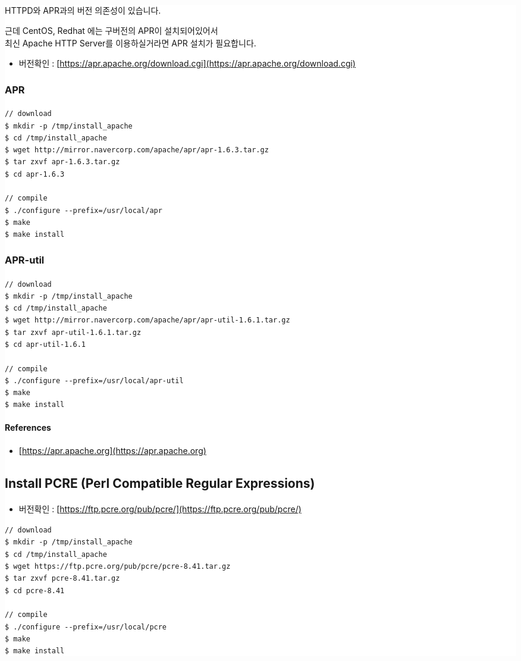 HTTPD와 APR과의 버전 의존성이 있습니다.  

근데 CentOS, Redhat 에는 구버전의 APR이 설치되어있어서  
최신 Apache HTTP Server를 이용하실거라면 APR 설치가 필요합니다.  

  * 버전확인 : [https://apr.apache.org/download.cgi](https://apr.apache.org/download.cgi) 

### APR

~~~terminal
// download
$ mkdir -p /tmp/install_apache
$ cd /tmp/install_apache
$ wget http://mirror.navercorp.com/apache/apr/apr-1.6.3.tar.gz
$ tar zxvf apr-1.6.3.tar.gz
$ cd apr-1.6.3

// compile
$ ./configure --prefix=/usr/local/apr
$ make
$ make install
~~~

### APR-util

~~~terminal
// download
$ mkdir -p /tmp/install_apache
$ cd /tmp/install_apache
$ wget http://mirror.navercorp.com/apache/apr/apr-util-1.6.1.tar.gz
$ tar zxvf apr-util-1.6.1.tar.gz
$ cd apr-util-1.6.1

// compile
$ ./configure --prefix=/usr/local/apr-util
$ make
$ make install
~~~


#### References

  * [https://apr.apache.org](https://apr.apache.org)

## Install PCRE (Perl Compatible Regular Expressions)

  * 버전확인 : [https://ftp.pcre.org/pub/pcre/](https://ftp.pcre.org/pub/pcre/)

~~~terminal
// download
$ mkdir -p /tmp/install_apache
$ cd /tmp/install_apache
$ wget https://ftp.pcre.org/pub/pcre/pcre-8.41.tar.gz
$ tar zxvf pcre-8.41.tar.gz
$ cd pcre-8.41

// compile
$ ./configure --prefix=/usr/local/pcre
$ make
$ make install
~~~
